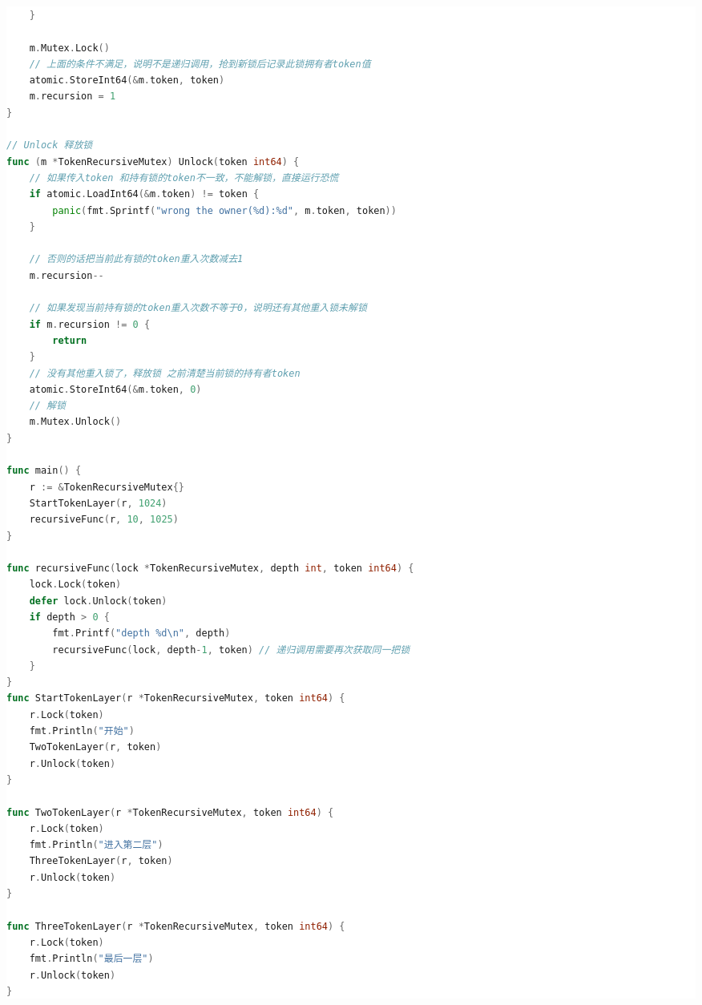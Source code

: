 ```go
	}

	m.Mutex.Lock()
	// 上面的条件不满足，说明不是递归调用，抢到新锁后记录此锁拥有者token值
	atomic.StoreInt64(&m.token, token)
	m.recursion = 1
}

// Unlock 释放锁
func (m *TokenRecursiveMutex) Unlock(token int64) {
	// 如果传入token 和持有锁的token不一致，不能解锁，直接运行恐慌
	if atomic.LoadInt64(&m.token) != token {
		panic(fmt.Sprintf("wrong the owner(%d):%d", m.token, token))
	}

	// 否则的话把当前此有锁的token重入次数减去1
	m.recursion--

	// 如果发现当前持有锁的token重入次数不等于0，说明还有其他重入锁未解锁
	if m.recursion != 0 {
		return
	}
	// 没有其他重入锁了，释放锁 之前清楚当前锁的持有者token
	atomic.StoreInt64(&m.token, 0)
	// 解锁
	m.Mutex.Unlock()
}

func main() {
	r := &TokenRecursiveMutex{}
	StartTokenLayer(r, 1024)
	recursiveFunc(r, 10, 1025)
}

func recursiveFunc(lock *TokenRecursiveMutex, depth int, token int64) {
	lock.Lock(token)
	defer lock.Unlock(token)
	if depth > 0 {
		fmt.Printf("depth %d\n", depth)
		recursiveFunc(lock, depth-1, token) // 递归调用需要再次获取同一把锁
	}
}
func StartTokenLayer(r *TokenRecursiveMutex, token int64) {
	r.Lock(token)
	fmt.Println("开始")
	TwoTokenLayer(r, token)
	r.Unlock(token)
}

func TwoTokenLayer(r *TokenRecursiveMutex, token int64) {
	r.Lock(token)
	fmt.Println("进入第二层")
	ThreeTokenLayer(r, token)
	r.Unlock(token)
}

func ThreeTokenLayer(r *TokenRecursiveMutex, token int64) {
	r.Lock(token)
	fmt.Println("最后一层")
	r.Unlock(token)
}
```